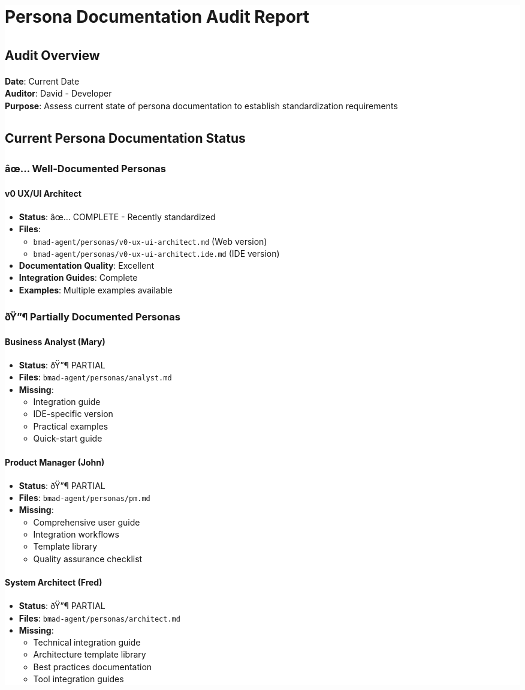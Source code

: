 ﻿# Persona Documentation Audit Report

## Audit Overview
**Date**: Current Date  
**Auditor**: David - Developer  
**Purpose**: Assess current state of persona documentation to establish standardization requirements

## Current Persona Documentation Status

### âœ… Well-Documented Personas

#### v0 UX/UI Architect
- **Status**: âœ… COMPLETE - Recently standardized
- **Files**: 
  - `bmad-agent/personas/v0-ux-ui-architect.md` (Web version)
  - `bmad-agent/personas/v0-ux-ui-architect.ide.md` (IDE version)
- **Documentation Quality**: Excellent
- **Integration Guides**: Complete
- **Examples**: Multiple examples available

### ðŸ”¶ Partially Documented Personas

#### Business Analyst (Mary)
- **Status**: ðŸ”¶ PARTIAL
- **Files**: `bmad-agent/personas/analyst.md`
- **Missing**: 
  - Integration guide
  - IDE-specific version
  - Practical examples
  - Quick-start guide

#### Product Manager (John)
- **Status**: ðŸ”¶ PARTIAL
- **Files**: `bmad-agent/personas/pm.md`
- **Missing**:
  - Comprehensive user guide
  - Integration workflows
  - Template library
  - Quality assurance checklist

#### System Architect (Fred)
- **Status**: ðŸ”¶ PARTIAL
- **Files**: `bmad-agent/personas/architect.md`
- **Missing**:
  - Technical integration guide
  - Architecture template library
  - Best practices documentation
  - Tool integration guides
